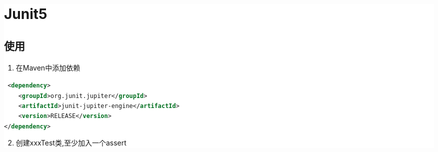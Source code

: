 

# Junit5
## 使用
1. 在Maven中添加依赖
```XML
 <dependency>
    <groupId>org.junit.jupiter</groupId>
    <artifactId>junit-jupiter-engine</artifactId>
    <version>RELEASE</version>
</dependency>
```
2. 创建xxxTest类,至少加入一个assert

